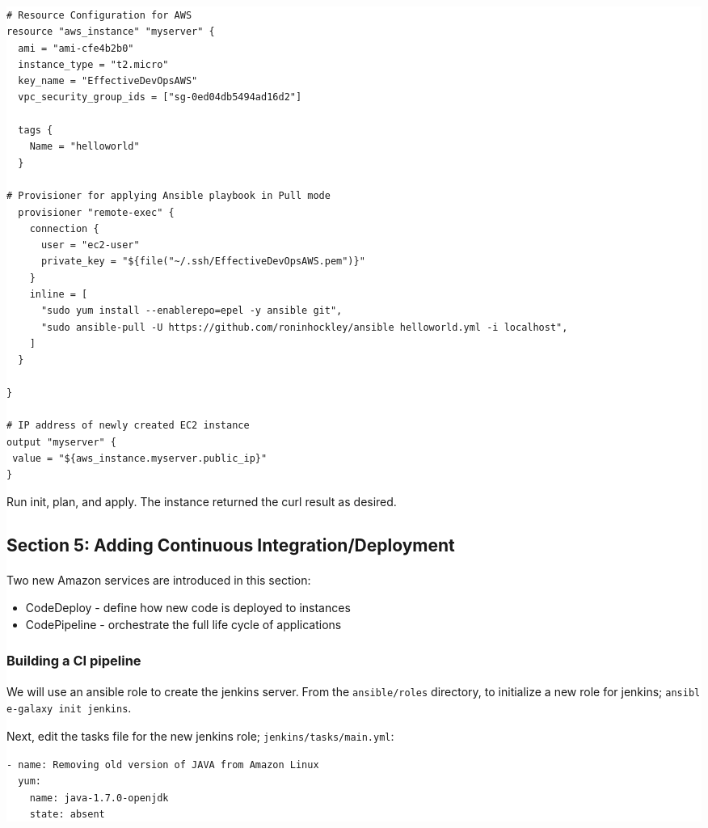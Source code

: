     # Resource Configuration for AWS
    resource "aws_instance" "myserver" {
      ami = "ami-cfe4b2b0"
      instance_type = "t2.micro"
      key_name = "EffectiveDevOpsAWS"
      vpc_security_group_ids = ["sg-0ed04db5494ad16d2"]

      tags {
        Name = "helloworld"
      }

    # Provisioner for applying Ansible playbook in Pull mode
      provisioner "remote-exec" {
        connection {
          user = "ec2-user"
          private_key = "${file("~/.ssh/EffectiveDevOpsAWS.pem")}"
        }
        inline = [
          "sudo yum install --enablerepo=epel -y ansible git",
          "sudo ansible-pull -U https://github.com/roninhockley/ansible helloworld.yml -i localhost",
        ]
      }

    }

    # IP address of newly created EC2 instance
    output "myserver" {
     value = "${aws_instance.myserver.public_ip}"
    }

Run init, plan, and apply. The instance returned the curl result as desired.

## Section 5: Adding Continuous Integration/Deployment

Two new Amazon services are introduced in this section:
- CodeDeploy - define how new code is deployed to instances
- CodePipeline - orchestrate the full life cycle of applications

### Building a CI pipeline

We will use an ansible role to create the jenkins server. From the `ansible/roles` directory, to initialize a new role for jenkins; `ansible-galaxy init jenkins`.

Next, edit the tasks file for the new jenkins role; `jenkins/tasks/main.yml`:

    - name: Removing old version of JAVA from Amazon Linux
      yum:
        name: java-1.7.0-openjdk
        state: absent
